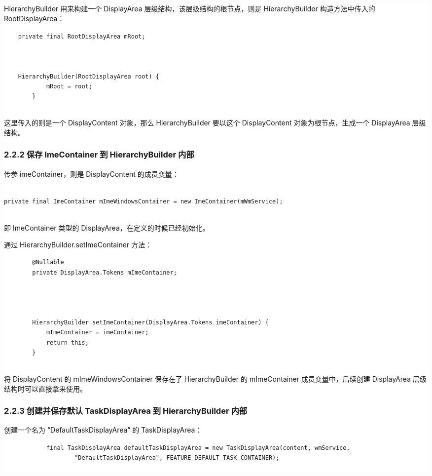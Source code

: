 HierarchyBuilder 用来构建一个 DisplayArea 层级结构，该层级结构的根节点，则是 HierarchyBuilder 构造方法中传入的 RootDisplayArea：

```
	private final RootDisplayArea mRoot;

	

	HierarchyBuilder(RootDisplayArea root) {
            mRoot = root;
        }


```

这里传入的则是一个 DisplayContent 对象，那么 HierarchyBuilder 要以这个 DisplayContent 对象为根节点，生成一个 DisplayArea 层级结构。

### 2.2.2 保存 ImeContainer 到 HierarchyBuilder 内部

传参 imeContainer，则是 DisplayContent 的成员变量：

```

private final ImeContainer mImeWindowsContainer = new ImeContainer(mWmService);


```

即 ImeContainer 类型的 DisplayArea，在定义的时候已经初始化。

通过 HierarchyBuilder.setImeContainer 方法：

```
        @Nullable
        private DisplayArea.Tokens mImeContainer;

		

		
        HierarchyBuilder setImeContainer(DisplayArea.Tokens imeContainer) {
            mImeContainer = imeContainer;
            return this;
        }


```

将 DisplayContent 的 mImeWindowsContainer 保存在了 HierarchyBuilder 的 mImeContainer 成员变量中，后续创建 DisplayArea 层级结构时可以直接拿来使用。

### 2.2.3 创建并保存默认 TaskDisplayArea 到 HierarchyBuilder 内部

创建一个名为 “DefaultTaskDisplayArea” 的 TaskDisplayArea：

```
            final TaskDisplayArea defaultTaskDisplayArea = new TaskDisplayArea(content, wmService,
                    "DefaultTaskDisplayArea", FEATURE_DEFAULT_TASK_CONTAINER);


```

